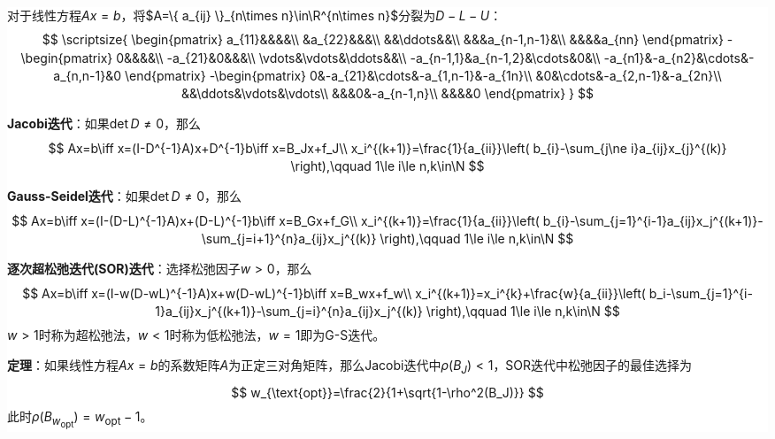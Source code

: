 对于线性方程$Ax=b$，将$A=\{ a_{ij} \}_{n\times n}\in\R^{n\times n}$分裂为$D-L-U$：
$$
\scriptsize{
\begin{pmatrix}
a_{11}&&&&\\
&a_{22}&&&\\
&&\ddots&&\\
&&&a_{n-1,n-1}&\\
&&&&a_{nn}
\end{pmatrix}
-\begin{pmatrix}
0&&&&\\
-a_{21}&0&&&\\
\vdots&\vdots&\ddots&&\\
-a_{n-1,1}&a_{n-1,2}&\cdots&0&\\
-a_{n1}&-a_{n2}&\cdots&-a_{n,n-1}&0
\end{pmatrix}
-\begin{pmatrix}
0&-a_{21}&\cdots&-a_{1,n-1}&-a_{1n}\\
&0&\cdots&-a_{2,n-1}&-a_{2n}\\
&&\ddots&\vdots&\vdots\\
&&&0&-a_{n-1,n}\\
&&&&0
\end{pmatrix}
}
$$

**Jacobi迭代**：如果$\det D\ne0$，那么
$$
Ax=b\iff x=(I-D^{-1}A)x+D^{-1}b\iff x=B_Jx+f_J\\
x_i^{(k+1)}=\frac{1}{a_{ii}}\left( b_{i}-\sum_{j\ne i}a_{ij}x_{j}^{(k)} \right),\qquad 1\le i\le n,k\in\N
$$

**Gauss-Seidel迭代**：如果$\det D\ne0$，那么
$$
Ax=b\iff x=(I-(D-L)^{-1}A)x+(D-L)^{-1}b\iff x=B_Gx+f_G\\
x_i^{(k+1)}=\frac{1}{a_{ii}}\left( b_{i}-\sum_{j=1}^{i-1}a_{ij}x_j^{(k+1)}-\sum_{j=i+1}^{n}a_{ij}x_j^{(k)} \right),\qquad 1\le i\le n,k\in\N
$$

**逐次超松弛迭代(SOR)迭代**：选择松弛因子$w>0$，那么
$$
Ax=b\iff x=(I-w(D-wL)^{-1}A)x+w(D-wL)^{-1}b\iff x=B_wx+f_w\\
x_i^{(k+1)}=x_i^{k}+\frac{w}{a_{ii}}\left( b_i-\sum_{j=1}^{i-1}a_{ij}x_j^{(k+1)}-\sum_{j=i}^{n}a_{ij}x_j^{(k)} \right),\qquad 1\le i\le n,k\in\N
$$
$w>1$时称为超松弛法，$w<1$时称为低松弛法，$w=1$即为G-S迭代。

**定理**：如果线性方程$Ax=b$的系数矩阵$A$为正定三对角矩阵，那么Jacobi迭代中$\rho(B_J)<1$，SOR迭代中松弛因子的最佳选择为
$$
w_{\text{opt}}=\frac{2}{1+\sqrt{1-\rho^2(B_J)}}
$$
此时$\rho(B_{w_\text{opt}})=w_{\text{opt}}-1$。

